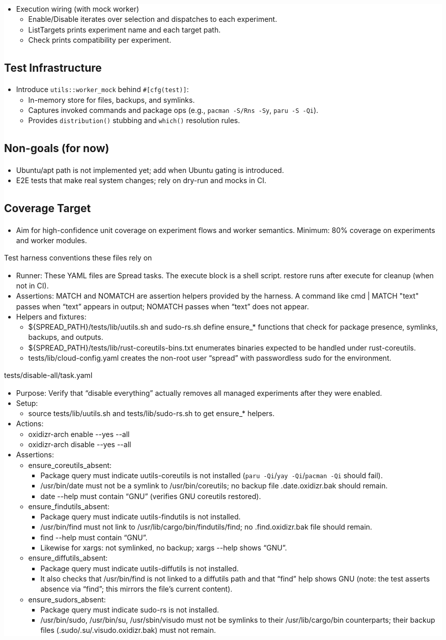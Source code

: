 - Execution wiring (with mock worker)
  - Enable/Disable iterates over selection and dispatches to each experiment.
  - ListTargets prints experiment name and each target path.
  - Check prints compatibility per experiment.

## Test Infrastructure

- Introduce `utils::worker_mock` behind `#[cfg(test)]`:
  - In-memory store for files, backups, and symlinks.
  - Captures invoked commands and package ops (e.g., `pacman -S/Rns -Sy`, `paru -S -Qi`).
  - Provides `distribution()` stubbing and `which()` resolution rules.

## Non-goals (for now)

- Ubuntu/apt path is not implemented yet; add when Ubuntu gating is introduced.
- E2E tests that make real system changes; rely on dry-run and mocks in CI.

## Coverage Target

- Aim for high-confidence unit coverage on experiment flows and worker semantics. Minimum: 80% coverage on experiments and worker modules.

Test harness conventions these files rely on
- Runner: These YAML files are Spread tasks. The execute block is a shell script. restore runs after execute for cleanup (when not in CI).
- Assertions: MATCH and NOMATCH are assertion helpers provided by the harness. A command like cmd | MATCH "text" passes when “text” appears in output; NOMATCH passes when “text” does not appear.
- Helpers and fixtures:
  - ${SPREAD_PATH}/tests/lib/uutils.sh and sudo-rs.sh define ensure_* functions that check for package presence, symlinks, backups, and outputs.
  - ${SPREAD_PATH}/tests/lib/rust-coreutils-bins.txt enumerates binaries expected to be handled under rust-coreutils.
  - tests/lib/cloud-config.yaml creates the non-root user “spread” with passwordless sudo for the environment.

tests/disable-all/task.yaml
- Purpose: Verify that “disable everything” actually removes all managed experiments after they were enabled.
- Setup:
  - source tests/lib/uutils.sh and tests/lib/sudo-rs.sh to get ensure_* helpers.
- Actions:
  - oxidizr-arch enable --yes --all
  - oxidizr-arch disable --yes --all
- Assertions:
  - ensure_coreutils_absent:
    - Package query must indicate uutils-coreutils is not installed (`paru -Qi`/`yay -Qi`/`pacman -Qi` should fail).
    - /usr/bin/date must not be a symlink to /usr/bin/coreutils; no backup file .date.oxidizr.bak should remain.
    - date --help must contain “GNU” (verifies GNU coreutils restored).
  - ensure_findutils_absent:
    - Package query must indicate uutils-findutils is not installed.
    - /usr/bin/find must not link to /usr/lib/cargo/bin/findutils/find; no .find.oxidizr.bak file should remain.
    - find --help must contain “GNU”.
    - Likewise for xargs: not symlinked, no backup; xargs --help shows “GNU”.
  - ensure_diffutils_absent:
    - Package query must indicate uutils-diffutils is not installed.
    - It also checks that /usr/bin/find is not linked to a diffutils path and that “find” help shows GNU (note: the test asserts absence via “find”; this mirrors the file’s current content).
  - ensure_sudors_absent:
    - Package query must indicate sudo-rs is not installed.
    - /usr/bin/sudo, /usr/bin/su, /usr/sbin/visudo must not be symlinks to their /usr/lib/cargo/bin counterparts; their backup files (.sudo/.su/.visudo.oxidizr.bak) must not remain.
